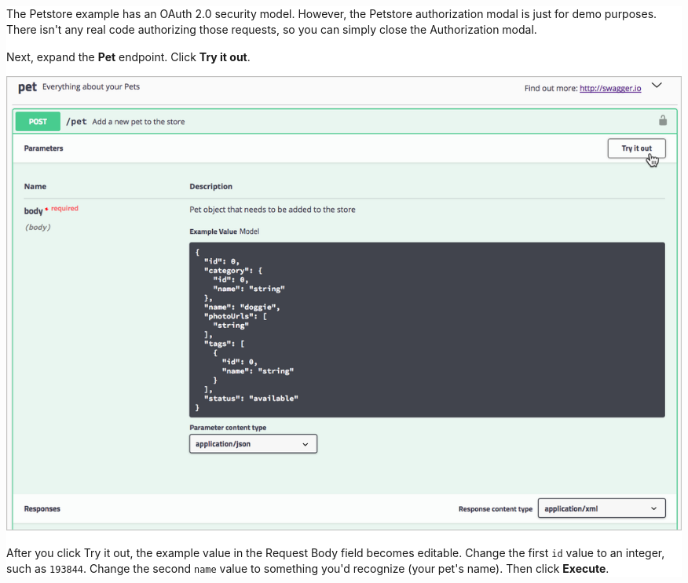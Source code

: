 The Petstore example has an OAuth 2.0 security model. However, the Petstore authorization modal is just for demo purposes. There isn't any real code authorizing those requests, so you can simply close the Authorization modal.

Next, expand the **Pet** endpoint. Click **Try it out**.

<a href="http://petstore.swagger.io/" class="noExtIcon"><img src="images/swaggerui_petendpoint.png" alt="Try it out button in Swagger UI" /></a>

After you click Try it out, the example value in the Request Body field becomes editable. Change the first `id` value to an integer, such as `193844`. Change the second `name` value to something you'd recognize (your pet's name). Then click **Execute**.

